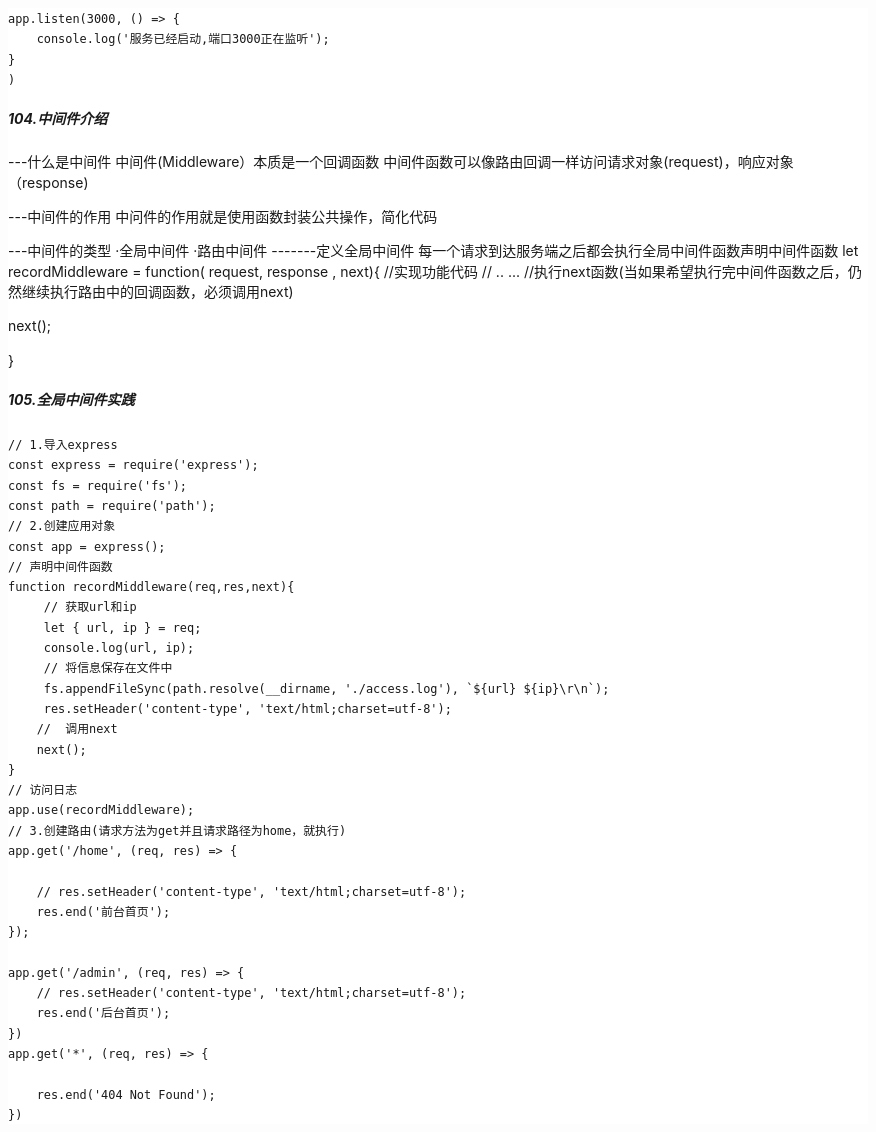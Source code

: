 ```
app.listen(3000, () => {
    console.log('服务已经启动,端口3000正在监听');
}
)
```

##### 104.中间件介绍

---什么是中间件
中间件(Middleware）本质是一个回调函数
中间件函数可以像路由回调一样访问请求对象(request)，响应对象（response)

---中间件的作用
中问件的作用就是使用函数封装公共操作，简化代码

---中间件的类型
·全局中间件
·路由中间件
-------定义全局中间件
每一个请求到达服务端之后都会执行全局中间件函数声明中间件函数
let recordMiddleware = function( request, response , next){
//实现功能代码
// .. ...
//执行next函数(当如果希望执行完中间件函数之后，仍然继续执行路由中的回调函数，必须调用next)

next();

}

##### 105.全局中间件实践

```
// 1.导入express
const express = require('express');
const fs = require('fs');
const path = require('path');
// 2.创建应用对象
const app = express();
// 声明中间件函数
function recordMiddleware(req,res,next){
     // 获取url和ip
     let { url, ip } = req;
     console.log(url, ip);
     // 将信息保存在文件中
     fs.appendFileSync(path.resolve(__dirname, './access.log'), `${url} ${ip}\r\n`);
     res.setHeader('content-type', 'text/html;charset=utf-8');
    //  调用next
    next();
}
// 访问日志
app.use(recordMiddleware);
// 3.创建路由(请求方法为get并且请求路径为home，就执行)
app.get('/home', (req, res) => {
   
    // res.setHeader('content-type', 'text/html;charset=utf-8');
    res.end('前台首页');
});

app.get('/admin', (req, res) => {
    // res.setHeader('content-type', 'text/html;charset=utf-8');
    res.end('后台首页');
})
app.get('*', (req, res) => {

    res.end('404 Not Found');
})
```